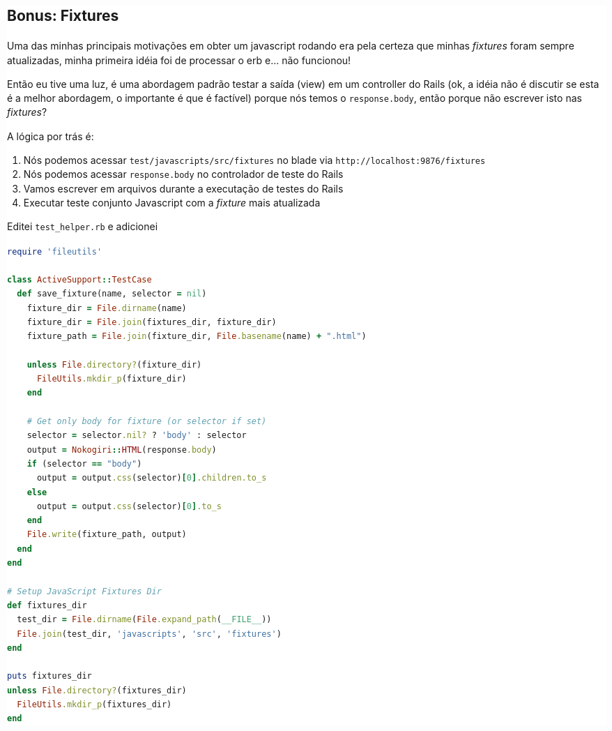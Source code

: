 ## Bonus: Fixtures

Uma das minhas principais motivações em obter um javascript rodando era pela certeza que minhas _fixtures_ foram sempre atualizadas, minha primeira idéia foi de processar o erb e... não funcionou!

Então eu tive uma luz, é uma abordagem padrão testar a saída (view) em um controller do Rails (ok, a idéia não é discutir se esta é a melhor abordagem, o importante é que é factível) porque nós temos o `response.body`, então porque não escrever isto nas _fixtures_?

A lógica por trás é:

1. Nós podemos acessar `test/javascripts/src/fixtures` no blade via `http://localhost:9876/fixtures`
2. Nós podemos acessar `response.body` no controlador de teste do Rails
3. Vamos escrever em arquivos durante a executação de testes do Rails
4. Executar teste conjunto Javascript com a _fixture_ mais atualizada

Editei `test_helper.rb` e adicionei

```ruby
require 'fileutils'

class ActiveSupport::TestCase
  def save_fixture(name, selector = nil)
    fixture_dir = File.dirname(name)
    fixture_dir = File.join(fixtures_dir, fixture_dir)
    fixture_path = File.join(fixture_dir, File.basename(name) + ".html")

    unless File.directory?(fixture_dir)
      FileUtils.mkdir_p(fixture_dir)
    end

    # Get only body for fixture (or selector if set)
    selector = selector.nil? ? 'body' : selector
    output = Nokogiri::HTML(response.body)
    if (selector == "body")
      output = output.css(selector)[0].children.to_s
    else
      output = output.css(selector)[0].to_s
    end
    File.write(fixture_path, output)
  end
end

# Setup JavaScript Fixtures Dir
def fixtures_dir
  test_dir = File.dirname(File.expand_path(__FILE__))
  File.join(test_dir, 'javascripts', 'src', 'fixtures')
end

puts fixtures_dir
unless File.directory?(fixtures_dir)
  FileUtils.mkdir_p(fixtures_dir)
end
```
